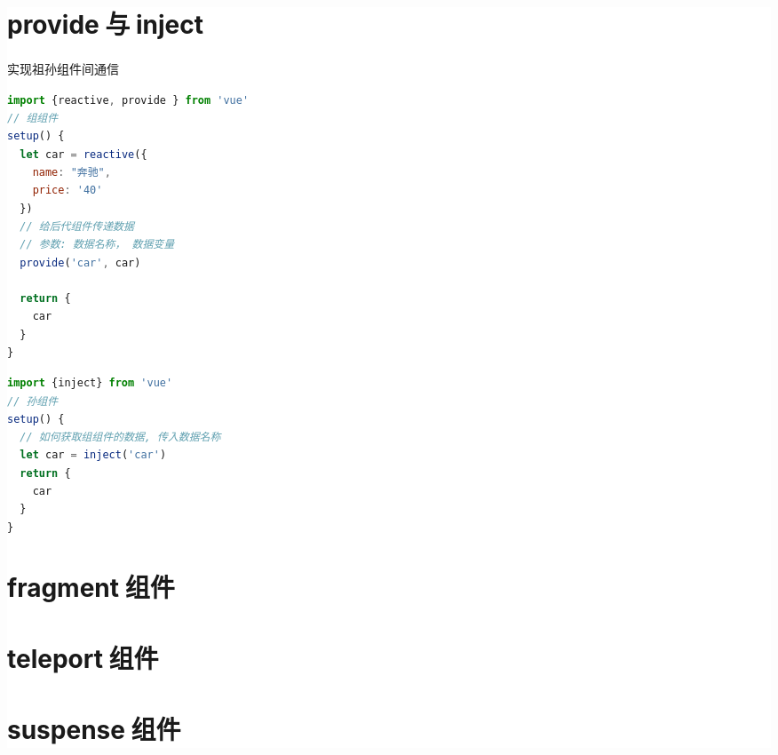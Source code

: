 # provide 与 inject

实现祖孙组件间通信

```js
import {reactive, provide } from 'vue'
// 组组件
setup() {
  let car = reactive({
    name: "奔驰",
    price: '40'
  })
  // 给后代组件传递数据
  // 参数: 数据名称， 数据变量
  provide('car', car)

  return {
    car
  }
}
```

```js
import {inject} from 'vue'
// 孙组件
setup() {
  // 如何获取组组件的数据, 传入数据名称
  let car = inject('car')
  return {
    car
  }
}
```

# fragment 组件

# teleport 组件

# suspense 组件
